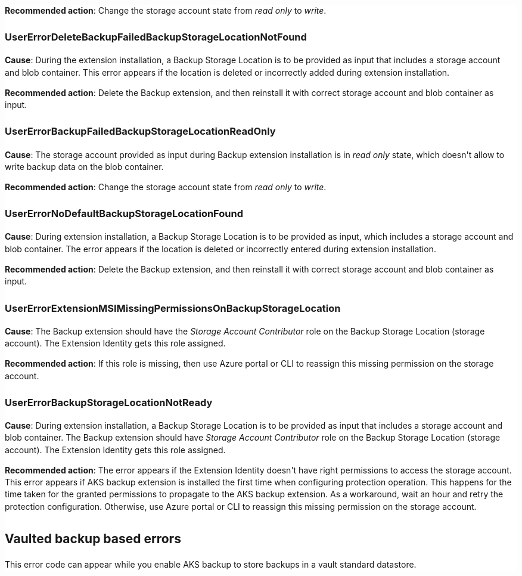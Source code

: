 **Recommended action**: Change the storage account state from *read only* to *write*.

### UserErrorDeleteBackupFailedBackupStorageLocationNotFound

**Cause**: During the extension installation, a Backup Storage Location is to be provided as input that includes a storage account and blob container. This error appears if the location is deleted or incorrectly added during extension installation.

**Recommended action**: Delete the Backup extension, and then reinstall it with correct storage account and blob container as input.

### UserErrorBackupFailedBackupStorageLocationReadOnly

**Cause**: The storage account provided as input during Backup extension installation is in *read only* state, which doesn't allow to write backup data on the blob container.

**Recommended action**: Change the storage account state from *read only* to *write*.

### UserErrorNoDefaultBackupStorageLocationFound

**Cause**: During extension installation, a Backup Storage Location is to be provided as input, which includes a storage account and blob container. The error appears if the location is deleted or incorrectly entered during extension installation.

**Recommended action**: Delete the Backup extension, and then reinstall it with correct storage account and blob container as input.

### UserErrorExtensionMSIMissingPermissionsOnBackupStorageLocation

**Cause**: The Backup extension should have the *Storage Account Contributor* role on the Backup Storage Location (storage account). The Extension Identity gets this role assigned. 

**Recommended action**: If this role is missing, then use Azure portal or CLI to reassign this missing permission on the storage account.

### UserErrorBackupStorageLocationNotReady

**Cause**: During extension installation, a Backup Storage Location is to be provided as input that includes a storage account and blob container. The Backup extension should have *Storage Account Contributor* role on the Backup Storage Location (storage account). The Extension Identity gets this role assigned.

**Recommended action**: The error appears if the Extension Identity doesn't have right permissions to access the storage account. This  error appears if AKS backup extension is installed the first time when configuring protection operation. This happens for the time taken for the granted permissions to propagate to the AKS backup extension. As a workaround, wait an hour and retry the protection configuration. Otherwise, use Azure portal or CLI to reassign this missing permission on the storage account.

## Vaulted backup based errors

This error code can appear while you enable AKS backup to store backups in a vault standard datastore.
